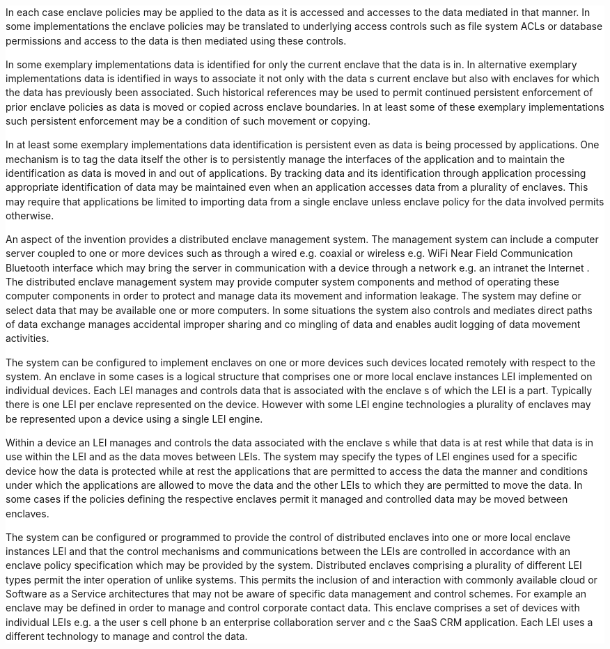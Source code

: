 In each case enclave policies may be applied to the data as it is accessed and accesses to the data mediated in that manner. In some implementations the enclave policies may be translated to underlying access controls such as file system ACLs or database permissions and access to the data is then mediated using these controls.

In some exemplary implementations data is identified for only the current enclave that the data is in. In alternative exemplary implementations data is identified in ways to associate it not only with the data s current enclave but also with enclaves for which the data has previously been associated. Such historical references may be used to permit continued persistent enforcement of prior enclave policies as data is moved or copied across enclave boundaries. In at least some of these exemplary implementations such persistent enforcement may be a condition of such movement or copying.

In at least some exemplary implementations data identification is persistent even as data is being processed by applications. One mechanism is to tag the data itself the other is to persistently manage the interfaces of the application and to maintain the identification as data is moved in and out of applications. By tracking data and its identification through application processing appropriate identification of data may be maintained even when an application accesses data from a plurality of enclaves. This may require that applications be limited to importing data from a single enclave unless enclave policy for the data involved permits otherwise.

An aspect of the invention provides a distributed enclave management system. The management system can include a computer server coupled to one or more devices such as through a wired e.g. coaxial or wireless e.g. WiFi Near Field Communication Bluetooth interface which may bring the server in communication with a device through a network e.g. an intranet the Internet . The distributed enclave management system may provide computer system components and method of operating these computer components in order to protect and manage data its movement and information leakage. The system may define or select data that may be available one or more computers. In some situations the system also controls and mediates direct paths of data exchange manages accidental improper sharing and co mingling of data and enables audit logging of data movement activities.

The system can be configured to implement enclaves on one or more devices such devices located remotely with respect to the system. An enclave in some cases is a logical structure that comprises one or more local enclave instances LEI implemented on individual devices. Each LEI manages and controls data that is associated with the enclave s of which the LEI is a part. Typically there is one LEI per enclave represented on the device. However with some LEI engine technologies a plurality of enclaves may be represented upon a device using a single LEI engine.

Within a device an LEI manages and controls the data associated with the enclave s while that data is at rest while that data is in use within the LEI and as the data moves between LEIs. The system may specify the types of LEI engines used for a specific device how the data is protected while at rest the applications that are permitted to access the data the manner and conditions under which the applications are allowed to move the data and the other LEIs to which they are permitted to move the data. In some cases if the policies defining the respective enclaves permit it managed and controlled data may be moved between enclaves.

The system can be configured or programmed to provide the control of distributed enclaves into one or more local enclave instances LEI and that the control mechanisms and communications between the LEIs are controlled in accordance with an enclave policy specification which may be provided by the system. Distributed enclaves comprising a plurality of different LEI types permit the inter operation of unlike systems. This permits the inclusion of and interaction with commonly available cloud or Software as a Service architectures that may not be aware of specific data management and control schemes. For example an enclave may be defined in order to manage and control corporate contact data. This enclave comprises a set of devices with individual LEIs e.g. a the user s cell phone b an enterprise collaboration server and c the SaaS CRM application. Each LEI uses a different technology to manage and control the data.

